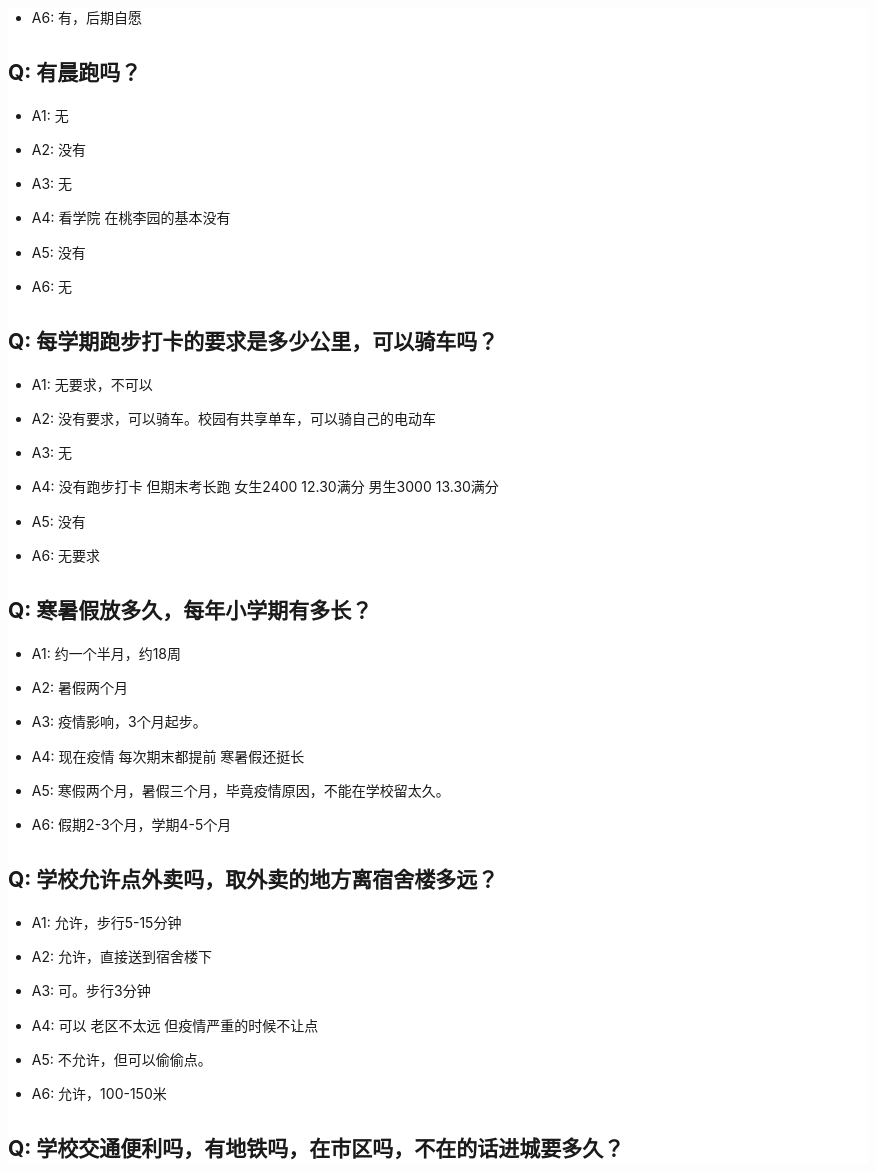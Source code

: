 - A6: 有，后期自愿

## Q: 有晨跑吗？

- A1: 无

- A2: 没有

- A3: 无

- A4: 看学院 在桃李园的基本没有

- A5: 没有

- A6: 无

## Q: 每学期跑步打卡的要求是多少公里，可以骑车吗？

- A1: 无要求，不可以

- A2: 没有要求，可以骑车。校园有共享单车，可以骑自己的电动车

- A3: 无

- A4: 没有跑步打卡 但期末考长跑 女生2400 12.30满分 男生3000 13.30满分

- A5: 没有

- A6: 无要求

## Q: 寒暑假放多久，每年小学期有多长？

- A1: 约一个半月，约18周

- A2: 暑假两个月

- A3: 疫情影响，3个月起步。

- A4: 现在疫情 每次期末都提前 寒暑假还挺长

- A5: 寒假两个月，暑假三个月，毕竟疫情原因，不能在学校留太久。

- A6: 假期2-3个月，学期4-5个月

## Q: 学校允许点外卖吗，取外卖的地方离宿舍楼多远？

- A1: 允许，步行5-15分钟

- A2: 允许，直接送到宿舍楼下

- A3: 可。步行3分钟

- A4: 可以 老区不太远 但疫情严重的时候不让点

- A5: 不允许，但可以偷偷点。

- A6: 允许，100-150米

## Q: 学校交通便利吗，有地铁吗，在市区吗，不在的话进城要多久？
